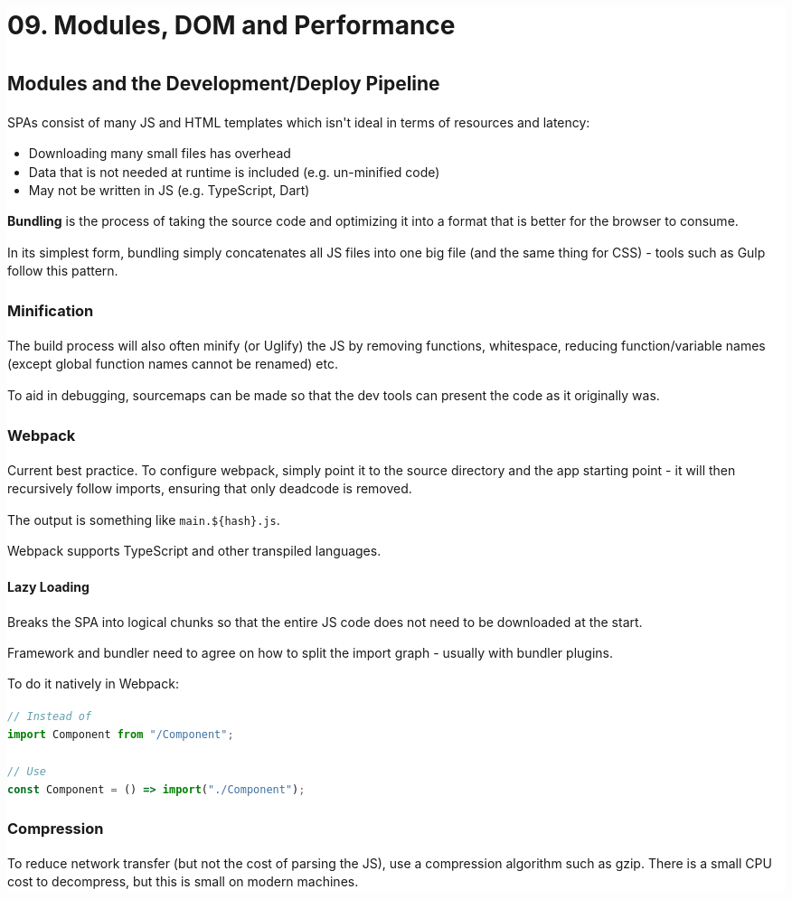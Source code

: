 # 09. Modules, DOM and Performance

## Modules and the Development/Deploy Pipeline

SPAs consist of many JS and HTML templates which isn't ideal in terms of resources and latency:

- Downloading many small files has overhead
- Data that is not needed at runtime is included (e.g. un-minified code)
- May not be written in JS (e.g. TypeScript, Dart)

**Bundling** is the process of taking the source code and optimizing it into a format that is better for the browser to consume.

In its simplest form, bundling simply concatenates all JS files into one big file (and the same thing for CSS) - tools such as Gulp follow this pattern.

### Minification

The build process will also often minify (or Uglify) the JS by removing functions, whitespace, reducing function/variable names (except global function names cannot be renamed) etc.

To aid in debugging, sourcemaps can be made so that the dev tools can present the code as it originally was.

### Webpack

Current best practice. To configure webpack, simply point it to the source directory and the app starting point - it will then recursively follow imports, ensuring that only deadcode is removed.

The output is something like `main.${hash}.js`.

Webpack supports TypeScript and other transpiled languages.

#### Lazy Loading

Breaks the SPA into logical chunks so that the entire JS code does not need to be downloaded at the start.

Framework and bundler need to agree on how to split the import graph - usually with bundler plugins.

To do it natively in Webpack:

```js
// Instead of 
import Component from "/Component";

// Use
const Component = () => import("./Component");
```

### Compression

To reduce network transfer (but not the cost of parsing the JS), use a compression algorithm such as gzip. There is a small CPU cost to decompress, but this is small on modern machines.
